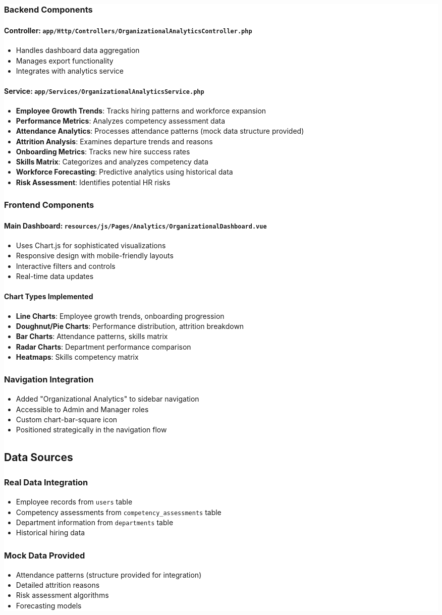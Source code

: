 ### **Backend Components**

#### **Controller**: `app/Http/Controllers/OrganizationalAnalyticsController.php`
- Handles dashboard data aggregation
- Manages export functionality
- Integrates with analytics service

#### **Service**: `app/Services/OrganizationalAnalyticsService.php`
- **Employee Growth Trends**: Tracks hiring patterns and workforce expansion
- **Performance Metrics**: Analyzes competency assessment data
- **Attendance Analytics**: Processes attendance patterns (mock data structure provided)
- **Attrition Analysis**: Examines departure trends and reasons
- **Onboarding Metrics**: Tracks new hire success rates
- **Skills Matrix**: Categorizes and analyzes competency data
- **Workforce Forecasting**: Predictive analytics using historical data
- **Risk Assessment**: Identifies potential HR risks

### **Frontend Components**

#### **Main Dashboard**: `resources/js/Pages/Analytics/OrganizationalDashboard.vue`
- Uses Chart.js for sophisticated visualizations
- Responsive design with mobile-friendly layouts
- Interactive filters and controls
- Real-time data updates

#### **Chart Types Implemented**
- **Line Charts**: Employee growth trends, onboarding progression
- **Doughnut/Pie Charts**: Performance distribution, attrition breakdown
- **Bar Charts**: Attendance patterns, skills matrix
- **Radar Charts**: Department performance comparison
- **Heatmaps**: Skills competency matrix

### **Navigation Integration**
- Added "Organizational Analytics" to sidebar navigation
- Accessible to Admin and Manager roles
- Custom chart-bar-square icon
- Positioned strategically in the navigation flow

## Data Sources

### **Real Data Integration**
- Employee records from `users` table
- Competency assessments from `competency_assessments` table
- Department information from `departments` table
- Historical hiring data

### **Mock Data Provided**
- Attendance patterns (structure provided for integration)
- Detailed attrition reasons
- Risk assessment algorithms
- Forecasting models
